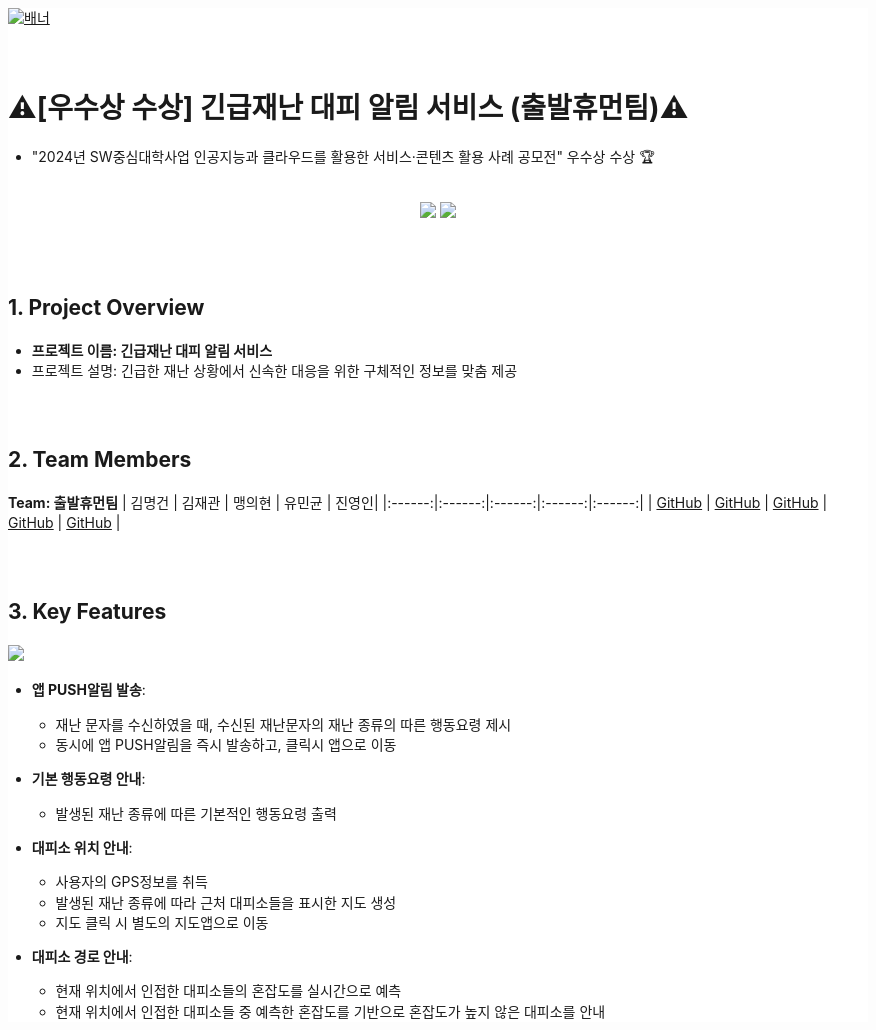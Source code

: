 <a href="#" target="_blank">
<img src="https://github.com/user-attachments/assets/226747c3-f42e-48dd-b28d-50082b90f582" alt="배너" width="100%"/>
</a>

<br/>
<br/>

# ⚠️[우수상 수상] 긴급재난 대피 알림 서비스 (출발휴먼팀)⚠️
- "2024년 SW중심대학사업 인공지능과 클라우드를 활용한 서비스·콘텐츠 활용 사례 공모전" 우수상 수상 🏆
<br />
<div align="center">
  <img src="https://github.com/user-attachments/assets/84a7fe61-bf7c-4f54-9989-0c08584bf093" width="300px">
  <img src="https://github.com/user-attachments/assets/29331362-ff0e-404a-aae2-7b0c7597d67e" width="500px"/>
</div>
<br/>
<br/>

## 1. Project Overview
- **프로젝트 이름: 긴급재난 대피 알림 서비스**
- 프로젝트 설명: 긴급한 재난 상황에서 신속한 대응을 위한 구체적인 정보를 맞춤 제공
<br/>

## 2. Team Members
**Team: 출발휴먼팀**
| 김명건 | 김재관 | 맹의현 | 유민균 | 진영인|
|:------:|:------:|:------:|:------:|:------:|
| [GitHub](https://github.com/) | [GitHub](https://github.com/) | [GitHub](https://github.com/maeng99) | [GitHub](https://github.com/) | [GitHub](https://github.com/) |

<br/>

## 3. Key Features
<img src="https://github.com/user-attachments/assets/7cc0749d-5833-4a4e-826d-3b69e2441459" width="800px"/>

- **앱 PUSH알림 발송**:
  - 재난 문자를 수신하였을 때, 수신된 재난문자의 재난 종류의 따른 행동요령 제시
  - 동시에 앱 PUSH알림을 즉시 발송하고, 클릭시 앱으로 이동

- **기본 행동요령 안내**:
  - 발생된 재난 종류에 따른 기본적인 행동요령 출력

- **대피소 위치 안내**:
  - 사용자의 GPS정보를 취득 
  - 발생된 재난 종류에 따라 근처 대피소들을 표시한 지도 생성
  - 지도 클릭 시 별도의 지도앱으로 이동

- **대피소 경로 안내**:
  - 현재 위치에서 인접한 대피소들의 혼잡도를 실시간으로 예측
  - 현재 위치에서 인접한 대피소들 중 예측한 혼잡도를 기반으로 혼잡도가 높지 않은 대피소를 안내
